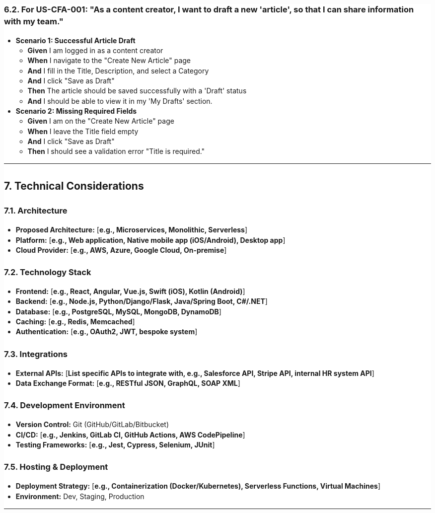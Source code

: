 ### 6.2. For US-CFA-001: "As a content creator, I want to draft a new 'article', so that I can share information with my team."
*   **Scenario 1: Successful Article Draft**
    *   **Given** I am logged in as a content creator
    *   **When** I navigate to the "Create New Article" page
    *   **And** I fill in the Title, Description, and select a Category
    *   **And** I click "Save as Draft"
    *   **Then** The article should be saved successfully with a 'Draft' status
    *   **And** I should be able to view it in my 'My Drafts' section.
*   **Scenario 2: Missing Required Fields**
    *   **Given** I am on the "Create New Article" page
    *   **When** I leave the Title field empty
    *   **And** I click "Save as Draft"
    *   **Then** I should see a validation error "Title is required."

---

## 7. Technical Considerations

### 7.1. Architecture
*   **Proposed Architecture:** [**e.g., Microservices, Monolithic, Serverless**]
*   **Platform:** [**e.g., Web application, Native mobile app (iOS/Android), Desktop app**]
*   **Cloud Provider:** [**e.g., AWS, Azure, Google Cloud, On-premise**]

### 7.2. Technology Stack
*   **Frontend:** [**e.g., React, Angular, Vue.js, Swift (iOS), Kotlin (Android)**]
*   **Backend:** [**e.g., Node.js, Python/Django/Flask, Java/Spring Boot, C#/.NET**]
*   **Database:** [**e.g., PostgreSQL, MySQL, MongoDB, DynamoDB**]
*   **Caching:** [**e.g., Redis, Memcached**]
*   **Authentication:** [**e.g., OAuth2, JWT, bespoke system**]

### 7.3. Integrations
*   **External APIs:** [**List specific APIs to integrate with, e.g., Salesforce API, Stripe API, internal HR system API**]
*   **Data Exchange Format:** [**e.g., RESTful JSON, GraphQL, SOAP XML**]

### 7.4. Development Environment
*   **Version Control:** Git (GitHub/GitLab/Bitbucket)
*   **CI/CD:** [**e.g., Jenkins, GitLab CI, GitHub Actions, AWS CodePipeline**]
*   **Testing Frameworks:** [**e.g., Jest, Cypress, Selenium, JUnit**]

### 7.5. Hosting & Deployment
*   **Deployment Strategy:** [**e.g., Containerization (Docker/Kubernetes), Serverless Functions, Virtual Machines**]
*   **Environment:** Dev, Staging, Production

---
